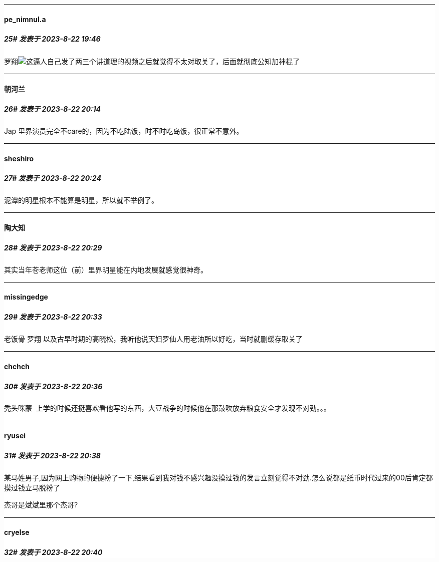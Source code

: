 *****

####  pe_nimnul.a  
##### 25#       发表于 2023-8-22 19:46

罗翔<img src="https://static.saraba1st.com/image/smiley/face2017/001.png" referrerpolicy="no-referrer">这逼人自己发了两三个讲道理的视频之后就觉得不太对取关了，后面就彻底公知加神棍了

*****

####  朝河兰  
##### 26#       发表于 2023-8-22 20:14

Jap 里界演员完全不care的，因为不吃陆饭，时不时吃岛饭，很正常不意外。

*****

####  sheshiro  
##### 27#       发表于 2023-8-22 20:24

泥潭的明星根本不能算是明星，所以就不举例了。

*****

####  陶大知  
##### 28#       发表于 2023-8-22 20:29

其实当年苍老师这位（前）里界明星能在内地发展就感觉很神奇。

*****

####  missingedge  
##### 29#       发表于 2023-8-22 20:33

老饭骨 罗翔 以及古早时期的高晓松，我听他说天妇罗仙人用老油所以好吃，当时就删缓存取关了

*****

####  chchch  
##### 30#       发表于 2023-8-22 20:36

秃头咪蒙  上学的时候还挺喜欢看他写的东西，大豆战争的时候他在那鼓吹放弃粮食安全才发现不对劲。。。


*****

####  ryusei  
##### 31#       发表于 2023-8-22 20:38

某马姓男子,因为网上购物的便捷粉了一下,结果看到我对钱不感兴趣没摸过钱的发言立刻觉得不对劲.怎么说都是纸币时代过来的00后肯定都摸过钱立马脱粉了

杰哥是斌斌里那个杰哥?

*****

####  cryelse  
##### 32#       发表于 2023-8-22 20:40
